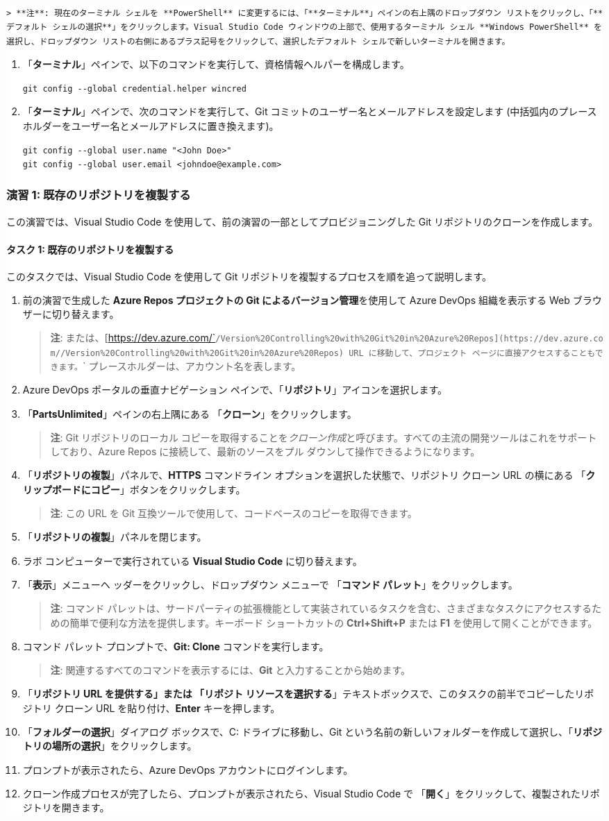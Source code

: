     > **注**: 現在のターミナル シェルを **PowerShell** に変更するには、「**ターミナル**」ペインの右上隅のドロップダウン リストをクリックし、「**デフォルト シェルの選択**」をクリックします。Visual Studio Code ウィンドウの上部で、使用するターミナル シェル **Windows PowerShell** を選択し、ドロップダウン リストの右側にあるプラス記号をクリックして、選択したデフォルト シェルで新しいターミナルを開きます。

1.  「**ターミナル**」ペインで、以下のコマンドを実行して、資格情報ヘルパーを構成します。

    ```git
    git config --global credential.helper wincred
    ```
1.  「**ターミナル**」ペインで、次のコマンドを実行して、Git コミットのユーザー名とメールアドレスを設定します (中括弧内のプレース ホルダーをユーザー名とメールアドレスに置き換えます)。

    ```git
    git config --global user.name "<John Doe>"
    git config --global user.email <johndoe@example.com>
    ```

### 演習 1: 既存のリポジトリを複製する

この演習では、Visual Studio Code を使用して、前の演習の一部としてプロビジョニングした Git リポジトリのクローンを作成します。

#### タスク 1: 既存のリポジトリを複製する

このタスクでは、Visual Studio Code を使用して Git リポジトリを複製するプロセスを順を追って説明します。

1.  前の演習で生成した **Azure Repos プロジェクトの Git によるバージョン管理**を使用して Azure DevOps 組織を表示する Web ブラウザーに切り替えます。 

    > **注**: または、[https://dev.azure.com/`<your-Azure-DevOps-account-name>`/Version%20Controlling%20with%20Git%20in%20Azure%20Repos](https://dev.azure.com/`<your-Azure-DevOps-account-name>`/Version%20Controlling%20with%20Git%20in%20Azure%20Repos) URL に移動して、プロジェクト ページに直接アクセスすることもできます。`<your-Azure-DevOps-account-name>` プレースホルダーは、アカウント名を表します。 

1.  Azure DevOps ポータルの垂直ナビゲーション ペインで、「**リポジトリ**」アイコンを選択します。
1.  「**PartsUnlimited**」ペインの右上隅にある 「**クローン**」をクリックします。

    > **注**: Git リポジトリのローカル コピーを取得することを*クローン作成*と呼びます。すべての主流の開発ツールはこれをサポートしており、Azure Repos に接続して、最新のソースをプル ダウンして操作できるようになります。

2.  「**リポジトリの複製**」パネルで、**HTTPS** コマンドライン オプションを選択した状態で、リポジトリ クローン URL の横にある 「**クリップボードにコピー**」ボタンをクリックします。 

    > **注**: この URL を Git 互換ツールで使用して、コードベースのコピーを取得できます。

3.  「**リポジトリの複製**」パネルを閉じます。
4.  ラボ コンピューターで実行されている **Visual Studio Code** に切り替えます。 
5.  「**表示**」メニューヘ ッダーをクリックし、ドロップダウン メニューで 「**コマンド パレット**」をクリックします。 

    > **注**: コマンド パレットは、サードパーティの拡張機能として実装されているタスクを含む、さまざまなタスクにアクセスするための簡単で便利な方法を提供します。キーボード ショートカットの **Ctrl+Shift+P** または **F1** を使用して開くことができます。

6.  コマンド パレット プロンプトで、**Git: Clone** コマンドを実行します。 

    > **注**: 関連するすべてのコマンドを表示するには、**Git** と入力することから始めます。

7.  「**リポジトリ URL を提供する」または 「リポジト リソースを選択する**」テキストボックスで、このタスクの前半でコピーしたリポジトリ クローン URL を貼り付け、**Enter** キーを押します。
8.  「**フォルダーの選択**」ダイアログ ボックスで、C: ドライブに移動し、Git という名前の新しいフォルダーを作成して選択し、「**リポジトリの場所の選択**」をクリックします。 
9.  プロンプトが表示されたら、Azure DevOps アカウントにログインします。
10. クローン作成プロセスが完了したら、プロンプトが表示されたら、Visual Studio Code で 「**開く**」をクリックして、複製されたリポジトリを開きます。 
